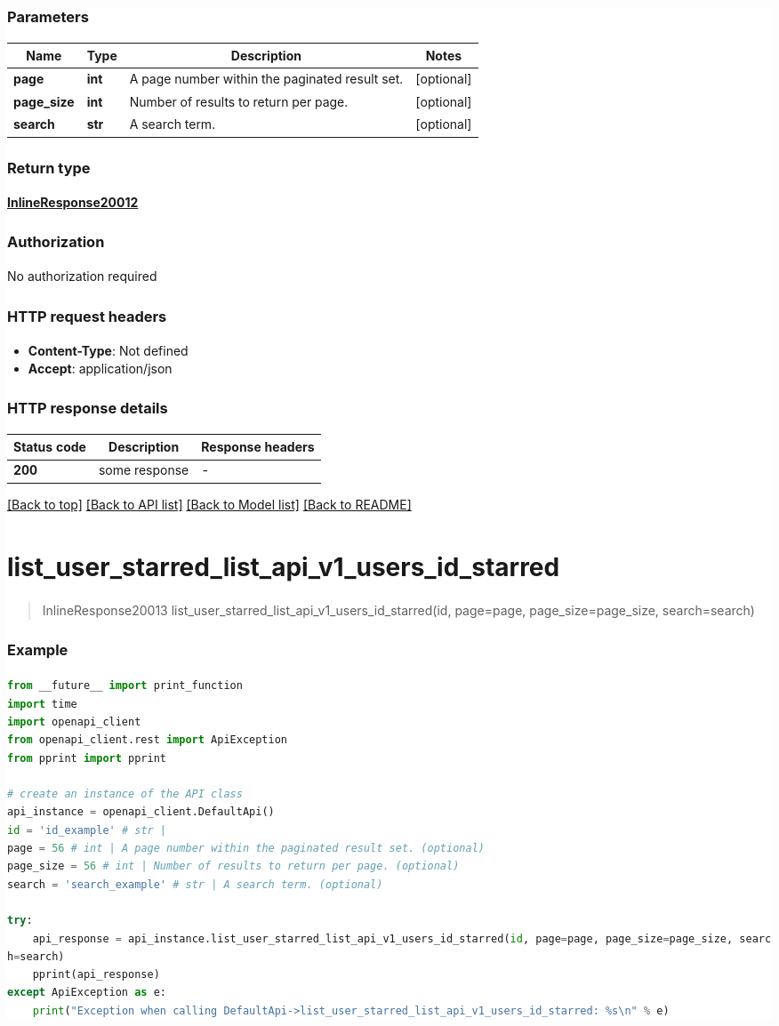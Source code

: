 ### Parameters

Name | Type | Description  | Notes
------------- | ------------- | ------------- | -------------
 **page** | **int**| A page number within the paginated result set. | [optional] 
 **page_size** | **int**| Number of results to return per page. | [optional] 
 **search** | **str**| A search term. | [optional] 

### Return type

[**InlineResponse20012**](InlineResponse20012.md)

### Authorization

No authorization required

### HTTP request headers

 - **Content-Type**: Not defined
 - **Accept**: application/json

### HTTP response details
| Status code | Description | Response headers |
|-------------|-------------|------------------|
**200** | some response |  -  |

[[Back to top]](#) [[Back to API list]](../README.md#documentation-for-api-endpoints) [[Back to Model list]](../README.md#documentation-for-models) [[Back to README]](../README.md)

# **list_user_starred_list_api_v1_users_id_starred**
> InlineResponse20013 list_user_starred_list_api_v1_users_id_starred(id, page=page, page_size=page_size, search=search)



### Example

```python
from __future__ import print_function
import time
import openapi_client
from openapi_client.rest import ApiException
from pprint import pprint

# create an instance of the API class
api_instance = openapi_client.DefaultApi()
id = 'id_example' # str | 
page = 56 # int | A page number within the paginated result set. (optional)
page_size = 56 # int | Number of results to return per page. (optional)
search = 'search_example' # str | A search term. (optional)

try:
    api_response = api_instance.list_user_starred_list_api_v1_users_id_starred(id, page=page, page_size=page_size, search=search)
    pprint(api_response)
except ApiException as e:
    print("Exception when calling DefaultApi->list_user_starred_list_api_v1_users_id_starred: %s\n" % e)
```
